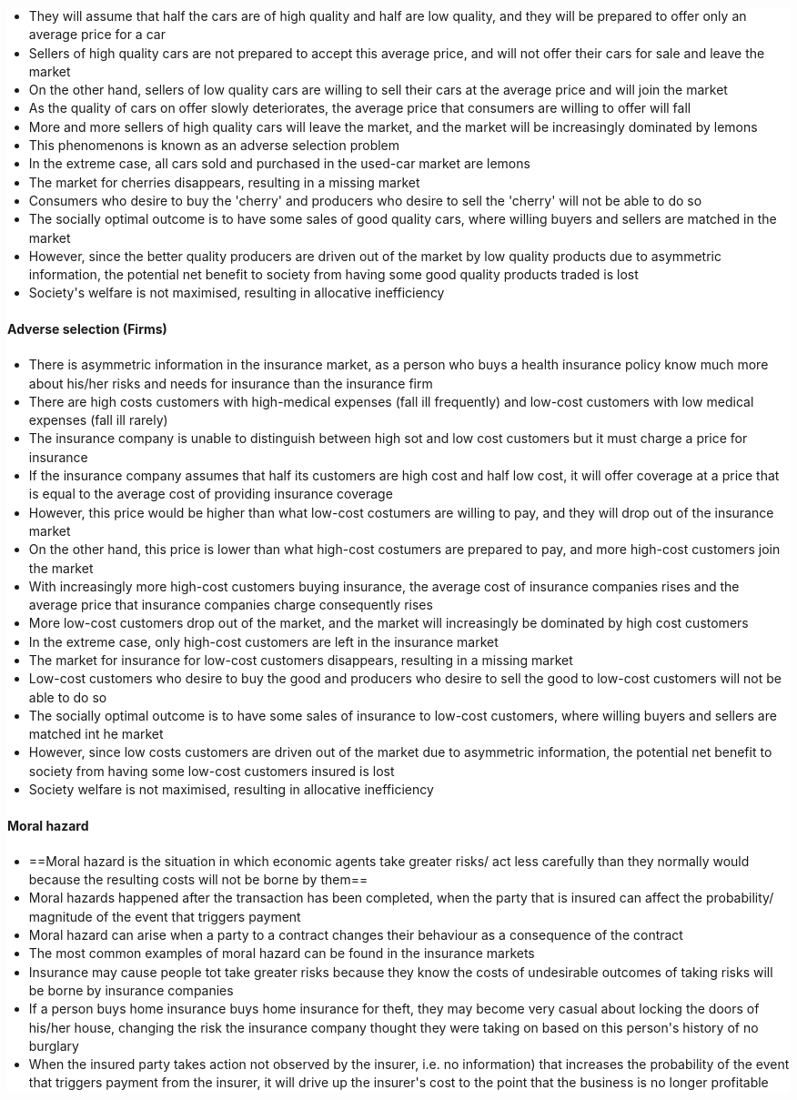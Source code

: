 - They will assume that half the cars are of high quality and half are low quality, and they will be prepared to offer only an average price for a car
- Sellers of high quality cars are not prepared to accept this average price, and will not offer their cars for sale and leave the market
- On the other hand, sellers of low quality cars are willing to sell their cars at the average price and will join the market
- As the quality of cars on offer slowly deteriorates, the average price that consumers are willing to offer will fall
- More and more sellers of high quality cars will leave the market, and the market will be increasingly dominated by lemons
- This phenomenons is known as an adverse selection problem
- In the extreme case, all cars sold and purchased in the used-car market are lemons
- The market for cherries disappears, resulting in a missing market
- Consumers who desire to buy the 'cherry' and producers who desire to sell the 'cherry' will not be able to do so
- The socially optimal outcome is to have some sales of good quality cars, where willing buyers and sellers are matched in the market
- However, since the better quality producers are driven out of the market by low quality products due to asymmetric information, the potential net benefit to society from having some good quality products traded is lost 
- Society's welfare is not maximised, resulting in allocative inefficiency
#### Adverse selection (Firms)
- There is asymmetric information in the insurance market, as a person who buys a health insurance policy know much more about his/her risks and needs for insurance than the insurance firm
- There are high costs customers with high-medical expenses (fall ill frequently) and low-cost customers with low medical expenses (fall ill rarely)
- The insurance company is unable to distinguish between high sot and low cost customers but it must charge a price for insurance
- If the insurance company assumes that half its customers are high cost and half low cost, it will offer coverage at a price that is equal to the average cost of providing insurance coverage 
- However, this price would be higher than what low-cost costumers are willing to pay, and they will drop out of the insurance market
- On the other hand, this price is lower than what high-cost costumers are prepared to pay, and more high-cost customers join the market
- With increasingly more high-cost customers buying insurance, the average cost of insurance companies rises and the average price that insurance companies charge consequently rises
- More low-cost customers drop out of the market, and the market will increasingly be dominated by high cost customers
- In the extreme case, only high-cost customers are left in the insurance market
- The market for insurance for low-cost customers disappears, resulting in a missing market
- Low-cost customers who desire to buy the good and producers who desire to sell the good to low-cost customers will not be able to do so
- The socially optimal outcome is to have some sales of insurance to low-cost customers, where willing buyers and sellers are matched int he market
- However, since low costs customers are driven out of the market due to asymmetric information, the potential net benefit to society from having some low-cost customers insured is lost
- Society welfare is not maximised, resulting in allocative inefficiency
#### Moral hazard
- ==Moral hazard is the situation in which economic agents take greater risks/ act less carefully than they normally would because the resulting costs will not be borne by them==
- Moral hazards happened after the transaction has been completed, when the party that is insured can affect the probability/ magnitude of the event that triggers payment
- Moral hazard can arise when a party to a contract changes their behaviour as a consequence of the contract
- The most common examples of moral hazard can be found in the insurance markets
- Insurance may cause people tot take greater risks because they know the costs of undesirable outcomes of taking risks will be borne by insurance companies
- If a person buys home insurance buys home insurance for theft, they may become very casual about locking the doors of his/her house, changing the risk the insurance company thought they were taking on based on this person's history of no burglary
- When the insured party takes action not observed by the insurer, i.e. no information) that increases the probability of the event that triggers payment from the insurer, it will drive up the insurer's cost to the point that the business is no longer profitable